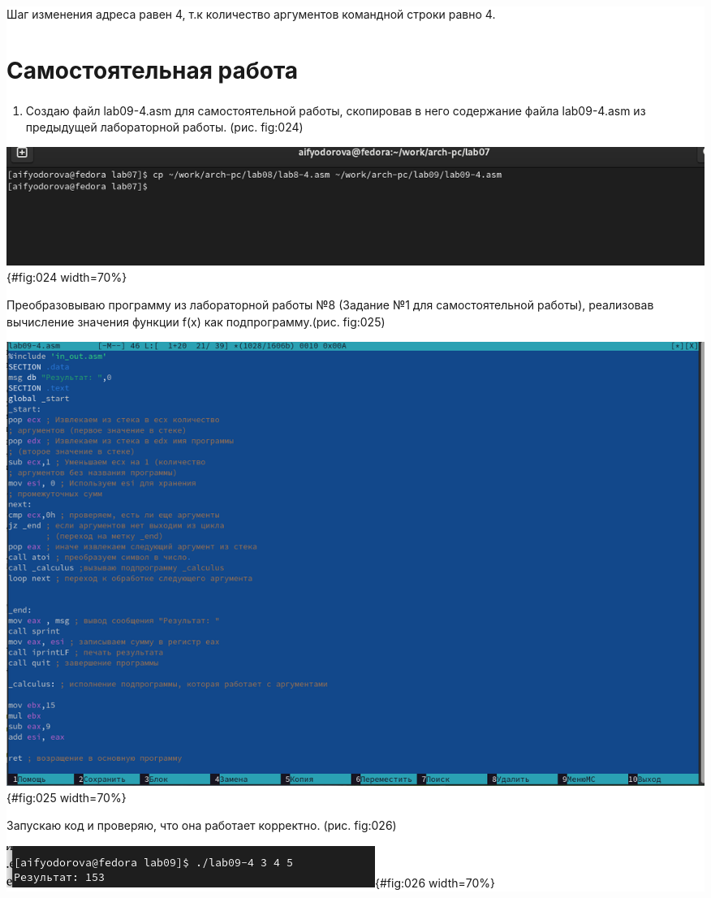 Шаг изменения адреса равен 4, т.к количество аргументов командной строки равно 4.

# Самостоятельная работа

1. Создаю файл  lab09-4.asm для самостоятельной работы, скопировав в него содержание файла lab09-4.asm из предыдущей лабораторной работы. (рис. fig:024)

![Создание файла lab09-4.asm](image/24.png){#fig:024 width=70%}

Преобразовываю программу из лабораторной работы №8 (Задание №1 для самостоятельной работы), реализовав вычисление значения функции f(x) как подпрограмму.(рис. fig:025)

![Загрука исполняемого файла в gdb с ключом --args](image/25.png){#fig:025 width=70%}

Запускаю код и проверяю, что она работает корректно. (рис. fig:026)

![Запуск отредактированной программы](image/26.png){#fig:026 width=70%}
